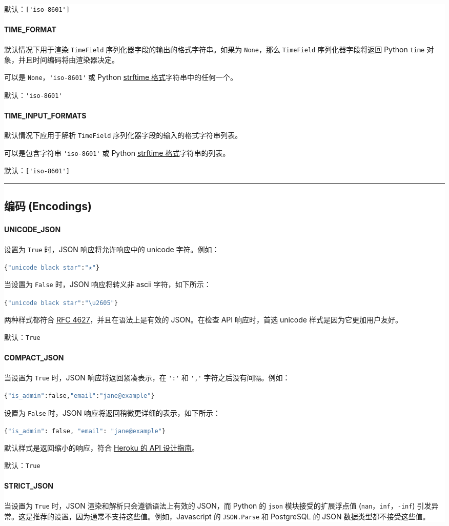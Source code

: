 默认：`['iso-8601']`

#### TIME_FORMAT
默认情况下用于渲染 `TimeField` 序列化器字段的输出的格式字符串。如果为 `None`，那么 `TimeField` 序列化器字段将返回 Python `time` 对象，并且时间编码将由渲染器决定。

可以是 `None`，`'iso-8601'` 或 Python [strftime 格式](https://docs.python.org/3/library/time.html#time.strftime)字符串中的任何一个。

默认：`'iso-8601'`

#### TIME_INPUT_FORMATS
默认情况下应用于解析 `TimeField` 序列化器字段的输入的格式字符串列表。

可以是包含字符串 `'iso-8601'` 或 Python [strftime 格式](https://docs.python.org/3/library/time.html#time.strftime)字符串的列表。

默认：`['iso-8601']`

***

## 编码 (Encodings)
#### UNICODE_JSON
设置为 `True` 时，JSON 响应将允许响应中的 unicode 字符。例如：
```python
{"unicode black star":"★"}
```

当设置为 `False` 时，JSON 响应将转义非 ascii 字符，如下所示：
```python
{"unicode black star":"\u2605"}
```

两种样式都符合 [RFC 4627](https://www.ietf.org/rfc/rfc4627.txt)，并且在语法上是有效的 JSON。在检查 API 响应时，首选 unicode 样式是因为它更加用户友好。

默认：`True`

#### COMPACT_JSON
当设置为 `True` 时，JSON 响应将返回紧凑表示，在 `':'` 和 `','` 字符之后没有间隔。例如：
```python
{"is_admin":false,"email":"jane@example"}
```

设置为 `False` 时，JSON 响应将返回稍微更详细的表示，如下所示：
```python
{"is_admin": false, "email": "jane@example"}
```

默认样式是返回缩小的响应，符合 [Heroku 的 API 设计指南](https://github.com/interagent/http-api-design#keep-json-minified-in-all-responses)。

默认：`True`

#### STRICT_JSON
当设置为 `True` 时，JSON 渲染和解析只会遵循语法上有效的 JSON，而 Python 的 `json` 模块接受的扩展浮点值 (`nan`，`inf`，`-inf`) 引发异常。这是推荐的设置，因为通常不支持这些值。例如，Javascript 的 `JSON.Parse` 和 PostgreSQL 的 JSON 数据类型都不接受这些值。
